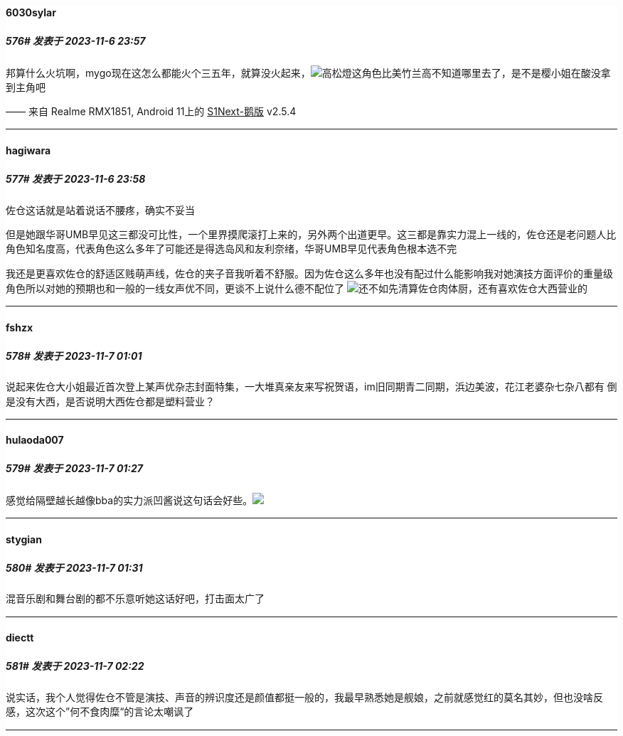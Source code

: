 ####  6030sylar  
##### 576#       发表于 2023-11-6 23:57

邦算什么火坑啊，mygo现在这怎么都能火个三五年，就算没火起来，<img src="https://static.saraba1st.com/image/smiley/face2017/035.png" referrerpolicy="no-referrer">高松燈这角色比美竹兰高不知道哪里去了，是不是樱小姐在酸没拿到主角吧

—— 来自 Realme RMX1851, Android 11上的 [S1Next-鹅版](https://github.com/ykrank/S1-Next/releases) v2.5.4

*****

####  hagiwara  
##### 577#       发表于 2023-11-6 23:58

佐仓这话就是站着说话不腰疼，确实不妥当

但是她跟华哥UMB早见这三都没可比性，一个里界摸爬滚打上来的，另外两个出道更早。这三都是靠实力混上一线的，佐仓还是老问题人比角色知名度高，代表角色这么多年了可能还是得选岛风和友利奈绪，华哥UMB早见代表角色根本选不完

我还是更喜欢佐仓的舒适区贱萌声线，佐仓的夹子音我听着不舒服。因为佐仓这么多年也没有配过什么能影响我对她演技方面评价的重量级角色所以对她的预期也和一般的一线女声优不同，更谈不上说什么德不配位了
<img src="https://static.saraba1st.com/image/smiley/face2017/066.png" referrerpolicy="no-referrer">还不如先清算佐仓肉体厨，还有喜欢佐仓大西营业的


*****

####  fshzx  
##### 578#       发表于 2023-11-7 01:01

说起来佐仓大小姐最近首次登上某声优杂志封面特集，一大堆真亲友来写祝贺语，im旧同期青二同期，浜边美波，花江老婆杂七杂八都有
倒是没有大西，是否说明大西佐仓都是塑料营业？


*****

####  hulaoda007  
##### 579#       发表于 2023-11-7 01:27

感觉给隔壁越长越像bba的实力派凹酱说这句话会好些。<img src="https://static.saraba1st.com/image/smiley/face2017/068.png" referrerpolicy="no-referrer">

*****

####  stygian  
##### 580#       发表于 2023-11-7 01:31

混音乐剧和舞台剧的都不乐意听她这话好吧，打击面太广了


*****

####  diectt  
##### 581#       发表于 2023-11-7 02:22

说实话，我个人觉得佐仓不管是演技、声音的辨识度还是颜值都挺一般的，我最早熟悉她是舰娘，之前就感觉红的莫名其妙，但也没啥反感，这次这个”何不食肉糜“的言论太嘲讽了


*****
